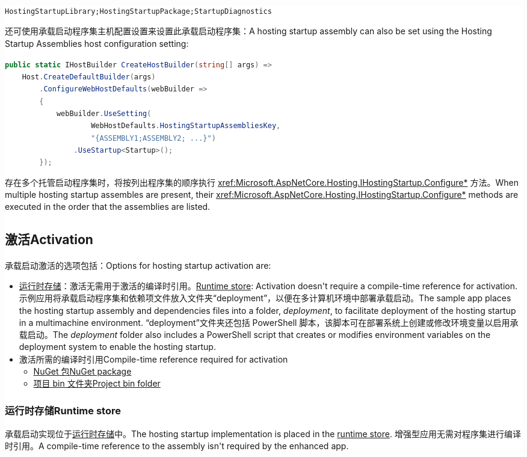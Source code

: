 ```
HostingStartupLibrary;HostingStartupPackage;StartupDiagnostics
```

<span data-ttu-id="b823d-192">还可使用承载启动程序集主机配置设置来设置此承载启动程序集：</span><span class="sxs-lookup"><span data-stu-id="b823d-192">A hosting startup assembly can also be set using the Hosting Startup Assemblies host configuration setting:</span></span>

```csharp
public static IHostBuilder CreateHostBuilder(string[] args) =>
    Host.CreateDefaultBuilder(args)
        .ConfigureWebHostDefaults(webBuilder =>
        {
            webBuilder.UseSetting(
                    WebHostDefaults.HostingStartupAssembliesKey, 
                    "{ASSEMBLY1;ASSEMBLY2; ...}")
                .UseStartup<Startup>();
        });
```

<span data-ttu-id="b823d-193">存在多个托管启动程序集时，将按列出程序集的顺序执行 <xref:Microsoft.AspNetCore.Hosting.IHostingStartup.Configure*> 方法。</span><span class="sxs-lookup"><span data-stu-id="b823d-193">When multiple hosting startup assembles are present, their <xref:Microsoft.AspNetCore.Hosting.IHostingStartup.Configure*> methods are executed in the order that the assemblies are listed.</span></span>

## <a name="activation"></a><span data-ttu-id="b823d-194">激活</span><span class="sxs-lookup"><span data-stu-id="b823d-194">Activation</span></span>

<span data-ttu-id="b823d-195">承载启动激活的选项包括：</span><span class="sxs-lookup"><span data-stu-id="b823d-195">Options for hosting startup activation are:</span></span>

* <span data-ttu-id="b823d-196">[运行时存储](#runtime-store)：激活无需用于激活的编译时引用。</span><span class="sxs-lookup"><span data-stu-id="b823d-196">[Runtime store](#runtime-store): Activation doesn't require a compile-time reference for activation.</span></span> <span data-ttu-id="b823d-197">示例应用将承载启动程序集和依赖项文件放入文件夹“deployment”，以便在多计算机环境中部署承载启动。</span><span class="sxs-lookup"><span data-stu-id="b823d-197">The sample app places the hosting startup assembly and dependencies files into a folder, *deployment*, to facilitate deployment of the hosting startup in a multimachine environment.</span></span> <span data-ttu-id="b823d-198">“deployment”文件夹还包括 PowerShell 脚本，该脚本可在部署系统上创建或修改环境变量以启用承载启动。</span><span class="sxs-lookup"><span data-stu-id="b823d-198">The *deployment* folder also includes a PowerShell script that creates or modifies environment variables on the deployment system to enable the hosting startup.</span></span>
* <span data-ttu-id="b823d-199">激活所需的编译时引用</span><span class="sxs-lookup"><span data-stu-id="b823d-199">Compile-time reference required for activation</span></span>
  * [<span data-ttu-id="b823d-200">NuGet 包</span><span class="sxs-lookup"><span data-stu-id="b823d-200">NuGet package</span></span>](#nuget-package)
  * [<span data-ttu-id="b823d-201">项目 bin 文件夹</span><span class="sxs-lookup"><span data-stu-id="b823d-201">Project bin folder</span></span>](#project-bin-folder)

### <a name="runtime-store"></a><span data-ttu-id="b823d-202">运行时存储</span><span class="sxs-lookup"><span data-stu-id="b823d-202">Runtime store</span></span>

<span data-ttu-id="b823d-203">承载启动实现位于[运行时存储](/dotnet/core/deploying/runtime-store)中。</span><span class="sxs-lookup"><span data-stu-id="b823d-203">The hosting startup implementation is placed in the [runtime store](/dotnet/core/deploying/runtime-store).</span></span> <span data-ttu-id="b823d-204">增强型应用无需对程序集进行编译时引用。</span><span class="sxs-lookup"><span data-stu-id="b823d-204">A compile-time reference to the assembly isn't required by the enhanced app.</span></span>
